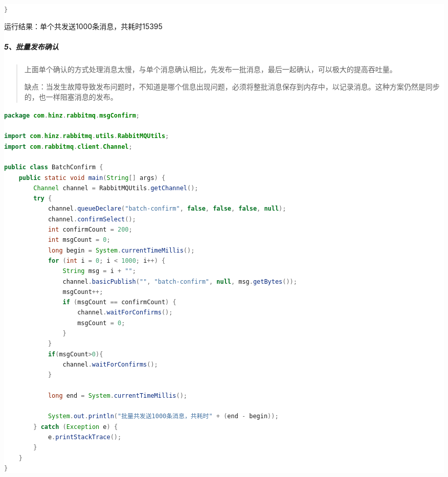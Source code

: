 ```java
}

```

运行结果：单个共发送1000条消息，共耗时15395



##### 5、批量发布确认

> 上面单个确认的方式处理消息太慢，与单个消息确认相比，先发布一批消息，最后一起确认，可以极大的提高吞吐量。
>
> 缺点：当发生故障导致发布问题时，不知道是哪个信息出现问题，必须将整批消息保存到内存中，以记录消息。这种方案仍然是同步的，也一样阻塞消息的发布。



```java
package com.hinz.rabbitmq.msgConfirm;

import com.hinz.rabbitmq.utils.RabbitMQUtils;
import com.rabbitmq.client.Channel;

public class BatchConfirm {
    public static void main(String[] args) {
        Channel channel = RabbitMQUtils.getChannel();
        try {
            channel.queueDeclare("batch-confirm", false, false, false, null);
            channel.confirmSelect();
            int confirmCount = 200;
            int msgCount = 0;
            long begin = System.currentTimeMillis();
            for (int i = 0; i < 1000; i++) {
                String msg = i + "";
                channel.basicPublish("", "batch-confirm", null, msg.getBytes());
                msgCount++;
                if (msgCount == confirmCount) {
                    channel.waitForConfirms();
                    msgCount = 0;
                }
            }
            if(msgCount>0){
                channel.waitForConfirms();
            }

            long end = System.currentTimeMillis();

            System.out.println("批量共发送1000条消息，共耗时" + (end - begin));
        } catch (Exception e) {
            e.printStackTrace();
        }
    }
}

```
